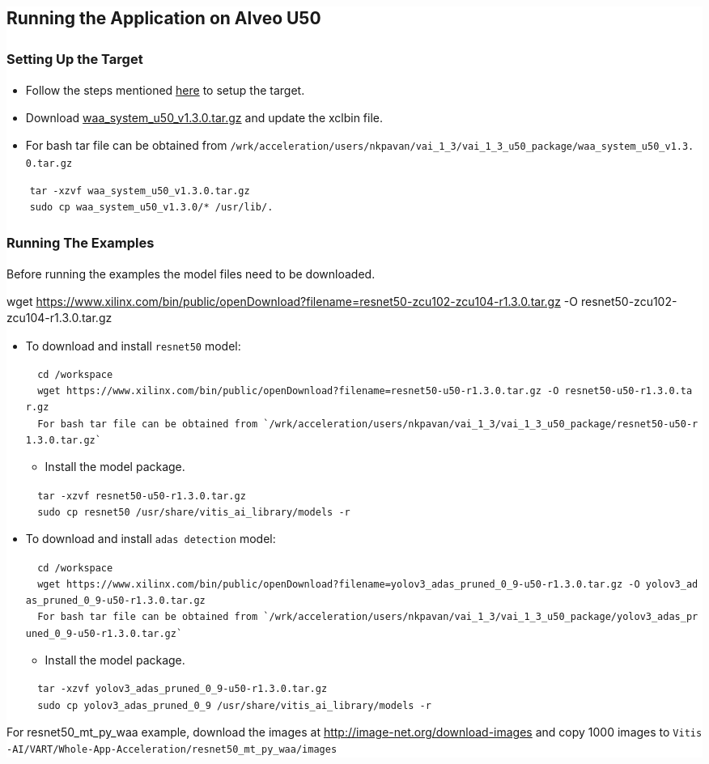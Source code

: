 
## Running the Application on Alveo U50
### Setting Up the Target

* Follow the steps mentioned [here](../../setup/alveo/u50_u50lv_u280/README.md) to setup the target. 

* Download [waa_system_u50_v1.3.0.tar.gz](https://www.xilinx.com/bin/public/openDownload?filename=waa_system_u50_v1.3.0.tar.gz) and update the xclbin file.

* For bash tar file can be obtained from `/wrk/acceleration/users/nkpavan/vai_1_3/vai_1_3_u50_package/waa_system_u50_v1.3.0.tar.gz`

```
	tar -xzvf waa_system_u50_v1.3.0.tar.gz
	sudo cp waa_system_u50_v1.3.0/* /usr/lib/.
```	
	
### Running The Examples
Before running the examples the model files need to be downloaded.

wget https://www.xilinx.com/bin/public/openDownload?filename=resnet50-zcu102-zcu104-r1.3.0.tar.gz -O resnet50-zcu102-zcu104-r1.3.0.tar.gz

* To download and install `resnet50` model:
	```
	  cd /workspace
	  wget https://www.xilinx.com/bin/public/openDownload?filename=resnet50-u50-r1.3.0.tar.gz -O resnet50-u50-r1.3.0.tar.gz
	  For bash tar file can be obtained from `/wrk/acceleration/users/nkpavan/vai_1_3/vai_1_3_u50_package/resnet50-u50-r1.3.0.tar.gz`

	```	
	* Install the model package.
	```
	  tar -xzvf resnet50-u50-r1.3.0.tar.gz
	  sudo cp resnet50 /usr/share/vitis_ai_library/models -r
	```

* To download and install `adas detection` model:
	```
	  cd /workspace
	  wget https://www.xilinx.com/bin/public/openDownload?filename=yolov3_adas_pruned_0_9-u50-r1.3.0.tar.gz -O yolov3_adas_pruned_0_9-u50-r1.3.0.tar.gz
	  For bash tar file can be obtained from `/wrk/acceleration/users/nkpavan/vai_1_3/vai_1_3_u50_package/yolov3_adas_pruned_0_9-u50-r1.3.0.tar.gz`
	```	
	* Install the model package.
	```
	  tar -xzvf yolov3_adas_pruned_0_9-u50-r1.3.0.tar.gz
	  sudo cp yolov3_adas_pruned_0_9 /usr/share/vitis_ai_library/models -r
	```
	
For resnet50_mt_py_waa example, download the images at http://image-net.org/download-images and copy 1000 images to `Vitis-AI/VART/Whole-App-Acceleration/resnet50_mt_py_waa/images` 
